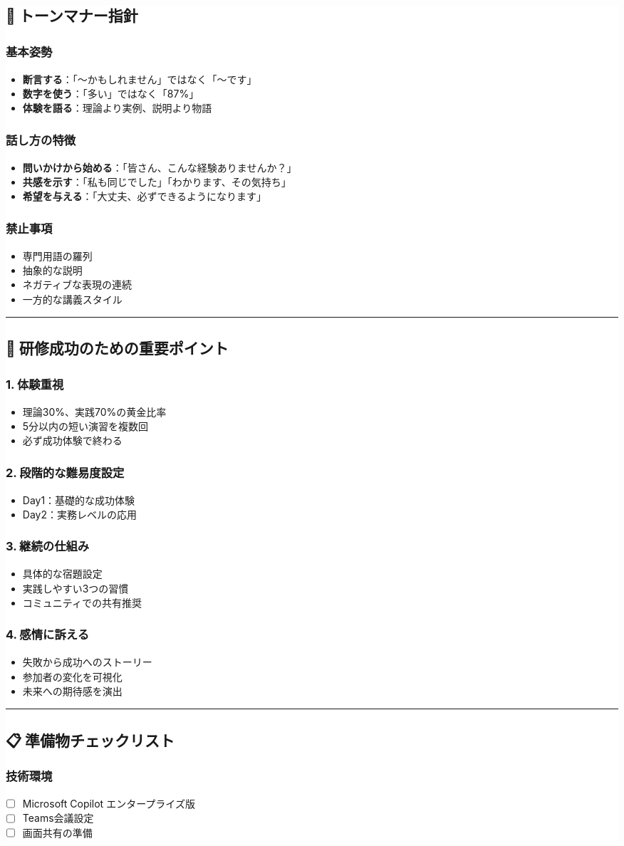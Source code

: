 
## 📢 トーンマナー指針

### 基本姿勢
- **断言する**：「〜かもしれません」ではなく「〜です」
- **数字を使う**：「多い」ではなく「87%」
- **体験を語る**：理論より実例、説明より物語

### 話し方の特徴
- **問いかけから始める**：「皆さん、こんな経験ありませんか？」
- **共感を示す**：「私も同じでした」「わかります、その気持ち」
- **希望を与える**：「大丈夫、必ずできるようになります」

### 禁止事項
- 専門用語の羅列
- 抽象的な説明
- ネガティブな表現の連続
- 一方的な講義スタイル

---

## 🚀 研修成功のための重要ポイント

### 1. 体験重視
- 理論30%、実践70%の黄金比率
- 5分以内の短い演習を複数回
- 必ず成功体験で終わる

### 2. 段階的な難易度設定
- Day1：基礎的な成功体験
- Day2：実務レベルの応用

### 3. 継続の仕組み
- 具体的な宿題設定
- 実践しやすい3つの習慣
- コミュニティでの共有推奨

### 4. 感情に訴える
- 失敗から成功へのストーリー
- 参加者の変化を可視化
- 未来への期待感を演出

---

## 📋 準備物チェックリスト

### 技術環境
- [ ] Microsoft Copilot エンタープライズ版
- [ ] Teams会議設定
- [ ] 画面共有の準備
